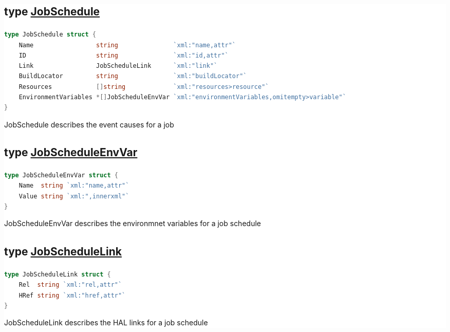 








## <a name="JobSchedule">type</a> [JobSchedule](https://github.com/beamly/go-gocd/tree/master/gocd/jobs.go?s=5689:6117#L140)
``` go
type JobSchedule struct {
    Name                 string               `xml:"name,attr"`
    ID                   string               `xml:"id,attr"`
    Link                 JobScheduleLink      `xml:"link"`
    BuildLocator         string               `xml:"buildLocator"`
    Resources            []string             `xml:"resources>resource"`
    EnvironmentVariables *[]JobScheduleEnvVar `xml:"environmentVariables,omitempty>variable"`
}
```
JobSchedule describes the event causes for a job










## <a name="JobScheduleEnvVar">type</a> [JobScheduleEnvVar](https://github.com/beamly/go-gocd/tree/master/gocd/jobs.go?s=6195:6292#L150)
``` go
type JobScheduleEnvVar struct {
    Name  string `xml:"name,attr"`
    Value string `xml:",innerxml"`
}
```
JobScheduleEnvVar describes the environmnet variables for a job schedule










## <a name="JobScheduleLink">type</a> [JobScheduleLink](https://github.com/beamly/go-gocd/tree/master/gocd/jobs.go?s=6356:6448#L156)
``` go
type JobScheduleLink struct {
    Rel  string `xml:"rel,attr"`
    HRef string `xml:"href,attr"`
}
```
JobScheduleLink describes the HAL links for a job schedule
